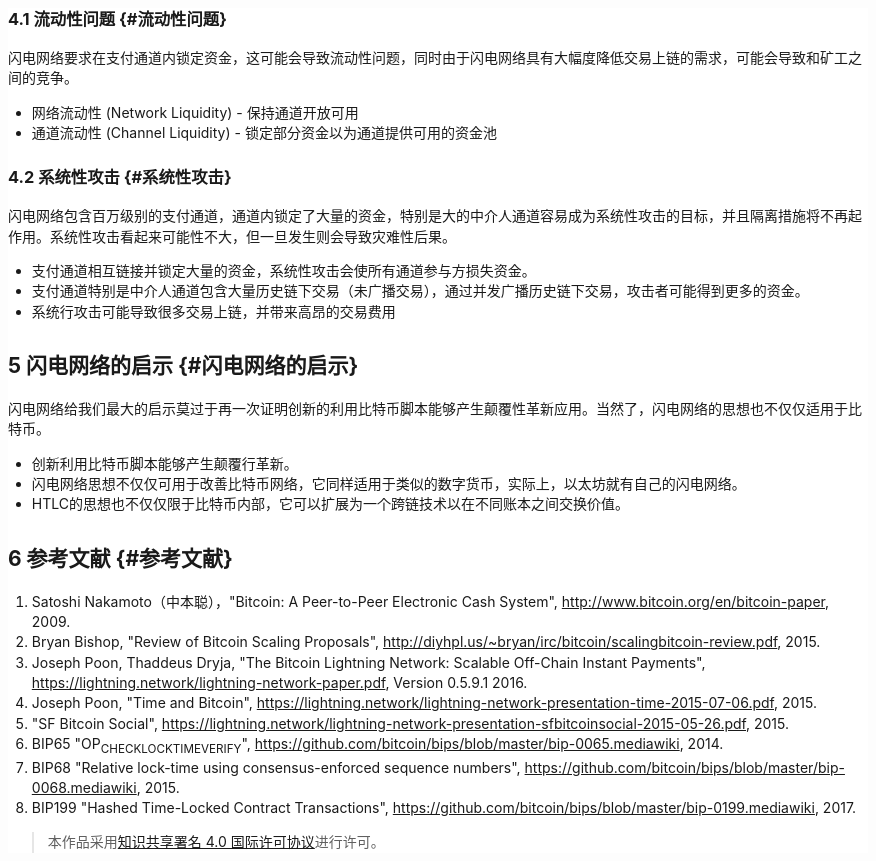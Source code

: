 
### <span class="section-num">4.1</span> 流动性问题 {#流动性问题}

闪电网络要求在支付通道内锁定资金，这可能会导致流动性问题，同时由于闪电网络具有大幅度降低交易上链的需求，可能会导致和矿工之间的竞争。

-   网络流动性 (Network Liquidity)  - 保持通道开放可用
-   通道流动性 (Channel Liquidity)  - 锁定部分资金以为通道提供可用的资金池


### <span class="section-num">4.2</span> 系统性攻击 {#系统性攻击}

闪电网络包含百万级别的支付通道，通道内锁定了大量的资金，特别是大的中介人通道容易成为系统性攻击的目标，并且隔离措施将不再起作用。系统性攻击看起来可能性不大，但一旦发生则会导致灾难性后果。

-   支付通道相互链接并锁定大量的资金，系统性攻击会使所有通道参与方损失资金。
-   支付通道特别是中介人通道包含大量历史链下交易（未广播交易），通过并发广播历史链下交易，攻击者可能得到更多的资金。
-   系统行攻击可能导致很多交易上链，并带来高昂的交易费用


## <span class="section-num">5</span> 闪电网络的启示 {#闪电网络的启示}

闪电网络给我们最大的启示莫过于再一次证明创新的利用比特币脚本能够产生颠覆性革新应用。当然了，闪电网络的思想也不仅仅适用于比特币。

-   创新利用比特币脚本能够产生颠覆行革新。
-   闪电网络思想不仅仅可用于改善比特币网络，它同样适用于类似的数字货币，实际上，以太坊就有自己的闪电网络。
-   HTLC的思想也不仅仅限于比特币内部，它可以扩展为一个跨链技术以在不同账本之间交换价值。


## <span class="section-num">6</span> 参考文献 {#参考文献}

1.  Satoshi Nakamoto（中本聪），"Bitcoin: A Peer-to-Peer Electronic Cash System", <http://www.bitcoin.org/en/bitcoin-paper>, 2009.
2.  Bryan Bishop, "Review of Bitcoin Scaling Proposals", <http://diyhpl.us/~bryan/irc/bitcoin/scalingbitcoin-review.pdf>, 2015.
3.  Joseph Poon, Thaddeus Dryja, "The Bitcoin Lightning Network: Scalable Off-Chain Instant Payments", <https://lightning.network/lightning-network-paper.pdf>, Version 0.5.9.1 2016.
4.  Joseph Poon, "Time and Bitcoin", <https://lightning.network/lightning-network-presentation-time-2015-07-06.pdf>, 2015.
5.  "SF Bitcoin Social", <https://lightning.network/lightning-network-presentation-sfbitcoinsocial-2015-05-26.pdf>, 2015.
6.  BIP65 "OP<sub>CHECKLOCKTIMEVERIFY</sub>", <https://github.com/bitcoin/bips/blob/master/bip-0065.mediawiki>, 2014.
7.  BIP68 "Relative lock-time using consensus-enforced sequence numbers", <https://github.com/bitcoin/bips/blob/master/bip-0068.mediawiki>, 2015.
8.  BIP199 "Hashed Time-Locked Contract Transactions", <https://github.com/bitcoin/bips/blob/master/bip-0199.mediawiki>, 2017.

> 本作品采用[知识共享署名 4.0 国际许可协议](http://creativecommons.org/licenses/by/4.0/)进行许可。
